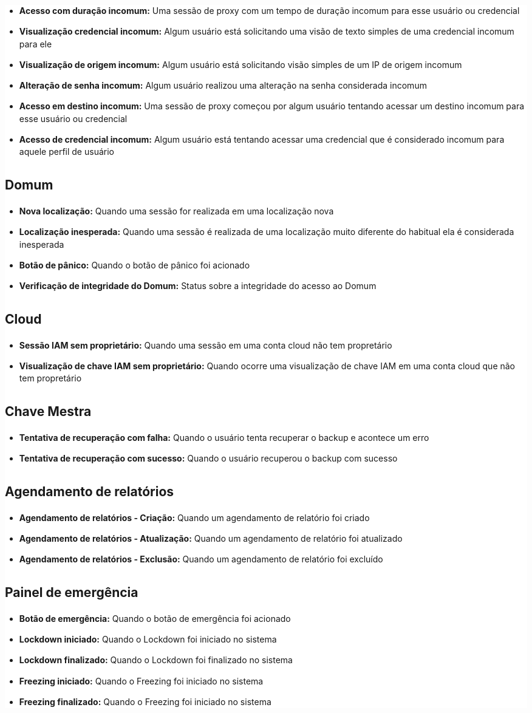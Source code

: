 -   **Acesso com duração incomum:** Uma sessão de proxy com um tempo de duração incomum para esse usuário ou credencial

-   **Visualização credencial incomum:** Algum usuário está solicitando uma visão de texto simples de uma credencial incomum para ele

-   **Visualização de origem incomum:** Algum usuário está solicitando visão simples de um IP de origem incomum

-   **Alteração de senha incomum:** Algum usuário realizou uma alteração na senha considerada incomum

-   **Acesso em destino incomum:** Uma sessão de proxy começou por algum usuário tentando acessar um destino incomum para esse usuário ou credencial

-   **Acesso de credencial incomum:** Algum usuário está tentando acessar uma credencial que é considerado incomum para aquele perfil de usuário

## Domum

-   **Nova localização:** Quando uma sessão for realizada em uma localização nova

-   **Localização inesperada:** Quando uma sessão é realizada de uma localização muito diferente do habitual ela é considerada inesperada

-   **Botão de pânico:** Quando o botão de pânico foi acionado

-   **Verificação de integridade do Domum:** Status sobre a integridade do acesso ao Domum


## Cloud

-   **Sessão IAM sem proprietário:** Quando uma sessão em uma conta cloud não tem propretário

-   **Visualização de chave IAM sem proprietário:** Quando ocorre uma visualização de chave IAM em uma conta cloud que não tem propretário

## Chave Mestra

-   **Tentativa de recuperação com falha:** Quando o usuário tenta recuperar o backup e acontece um erro

-   **Tentativa de recuperação com sucesso:** Quando o usuário recuperou o backup com sucesso


## Agendamento de relatórios

-   **Agendamento de relatórios - Criação:** Quando um agendamento de relatório foi criado

-   **Agendamento de relatórios - Atualização:**  Quando um agendamento de relatório foi atualizado

-   **Agendamento de relatórios - Exclusão:**  Quando um agendamento de relatório foi excluído

## Painel de emergência

-   **Botão de emergência:** Quando o botão de emergência foi acionado

-   **Lockdown iniciado:** Quando o Lockdown foi iniciado no sistema

-   **Lockdown finalizado:** Quando o Lockdown foi finalizado no sistema

-   **Freezing iniciado:** Quando o Freezing foi iniciado no sistema

-  **Freezing finalizado:** Quando o Freezing foi iniciado no sistema
